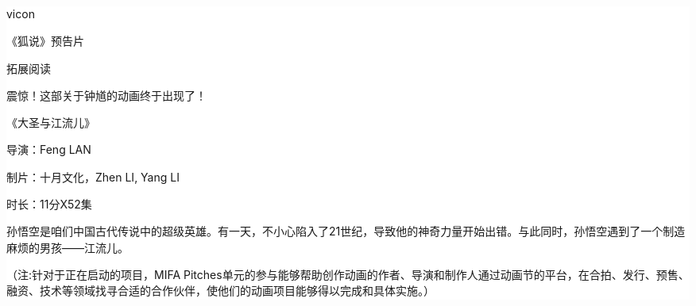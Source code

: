 vicon


《狐说》预告片


拓展阅读


震惊！这部关于钟馗的动画终于出现了！



《大圣与江流儿》



导演：Feng LAN

制片：十月文化，Zhen LI, Yang LI

时长：11分X52集


孙悟空是咱们中国古代传说中的超级英雄。有一天，不小心陷入了21世纪，导致他的神奇力量开始出错。与此同时，孙悟空遇到了一个制造麻烦的男孩——江流儿。


（注:针对于正在启动的项目，MIFA Pitches单元的参与能够帮助创作动画的作者、导演和制作人通过动画节的平台，在合拍、发行、预售、融资、技术等领域找寻合适的合作伙伴，使他们的动画项目能够得以完成和具体实施。）



